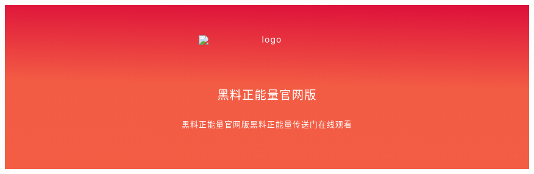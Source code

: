 <!DOCTYPE html>
<html lang="zh-CN">
<head>
<meta charset="UTF-8">
<meta name="viewport" content="width=device-width, initial-scale=1.0">
<meta http-equiv="X-UA-Compatible" content="ie=edge">
<title>黑料正能量官网版 - 黑料正能量</title>
<meta name="description" content="黑料正能量官网版,黑料正能量 最新,黑料正能量免费,黑料的确正能量在线观看。">
<meta name="keywords" content="黑料正能量官网版,黑料的确正能量在线观看">
<link rel="shortcut icon" href="http://45.200.16.46/body/favicon.ico">
<link rel="stylesheet" href="http://45.200.16.46/body/reset.min.css">
<style>*,:after,:before{box-sizing:border-box;outline:0}body,html{font-family:"SF Pro SC","SF Pro Text","SF Pro Icons","AOS Icons","PingFang SC","Helvetica Neue",Helvetica,Arial,"Hiragino Sans GB","Microsoft Yahei",微软雅黑,STHeiti,华文细黑,sans-serif;line-height:1;text-align:center;letter-spacing:1px}html{font-size:16px}a{text-decoration:none;color:#fff}.container{position:relative;width:100%;display:flex;justify-content:center;align-items:center;flex-direction:column;text-align:left;padding:50px 0;overflow:hidden}.c1{background-image:linear-gradient(1deg,#f35d44,#f35c44 51%,#dd0f3a);color:#fff}.c2{background-color:#fff;color:#666;padding-top:0}.content{width:100%;max-width:1024px;display:flex;justify-content:center;padding:0 100px;z-index:1}.c2 .content{flex-direction:column}.iphone_img{max-width:256px;max-height:512px}.right{max-width:518px;display:flex;flex-direction:column;justify-content:center;align-items:center;text-align:center}.logo_img{max-width:350px;width:80%;margin-bottom:46px}.download_content{display:flex;flex-wrap:wrap;justify-content:center;align-items:center;margin:30px 0 20px}.download_content .btn{width:40%;max-width:170px;height:45px;line-height:45px;text-align:center;margin:7.5px 9px;box-shadow:5px 5px 0 0 #f44336;border-radius:5px;background:rgba(255,255,255,.3);color:#fff;font-size:.9375em;cursor:pointer;position:relative}.download_content .btn:hover{background:#ff6ea1;color:#fff}.icon{width:20px;height:20px;display:inline-block;vertical-align:middle;margin-right:2px;background-size:cover}.QandA{position:relative;display:flex;margin-top:30px;margin-bottom:15px}.QandA>div{width:100%;display:flex}.QandA span{margin-right:32px;display:inline-block;vertical-align:top}.QandA span:first-of-type{width:30px;color:#e85151;font-size:2.25rem}.QandA .btn{position:absolute;right:0;top:0;width:100px;height:32px;line-height:32px;color:#e85151;border:1px solid #f7cdcd;font-size:.9375rem;text-align:center;border-radius:50px}h1{font-size:3rem;font-weight:600;letter-spacing:2.8px;margin-bottom:20px}h2{font-size:1.2rem;letter-spacing:1.2px;font-weight:500}p{font-size:.8rem;letter-spacing:1.2px;line-height:1.6}.c2 .main_title{display:inline-block;position:relative;color:#e85151;border-bottom:3px solid #d9d9d9;padding-bottom:15px;z-index:1}.c2 .main_title:after{content:'';position:absolute;width:150px;display:block;bottom:-3px;left:0;border-bottom:3px solid #e85151}.c2 h2{font-size:1.8rem}.c2 h3{font-size:1.5rem}.c2 h2 span{color:#666;font-size:13px;position:absolute;top:0;left:160px;line-height:1.4}.qu{font-size:1.25rem;font-weight:500;margin-bottom:7px}.ans{line-height:2.13}.line{background-color:#eee;height:1px}.ground_img{width:100%;background-color:#f35d44}footer{width:100%;height:200px;background-image:url(/player/statics/picture/footer.png);background-repeat:no-repeat;background-position:center;background-size:cover}footer img{width:168px}footer .footer{display:flex;justify-content:flex-end;flex-direction:column;align-items:center;width:100%;height:100%;padding-bottom:40px;color:#fff;font-weight:300}footer p{font-size:1rem;text-align:left;line-height:1.5}.fixed{position:fixed;display:none;flex-direction:column;justify-content:center;align-items:center;top:0;left:0;width:100%;height:100vh;background-color:rgba(0,0,0,.9);z-index:100}.fixed.show{display:flex}.fixed p{width:100%;color:#e85151;font-size:36px;margin-bottom:20px}.fixed p{width:100%;color:#e85151;font-size:36px;margin-bottom:20px}.fixed div{color:#fff;margin-top:30px;max-width:350px;line-height:1.333}.incap_page-tooltip{display:none}@media (max-width:992px){.content{padding:0 50px}}@media (max-width:767px){html{font-size:14px}.iphone_img{display:none}.right{width:100%;margin-left:0}.img_content>div{margin:0 10px}.c2 h2 span{position:initial;display:block;margin-top:10px}}@media (max-width:640px){.container{padding:30px 0}.c2{padding-bottom:0}.content{padding:0 25px}.img_content{flex-direction:column;margin-top:25px}.img_content>div{margin:10px 0}.bank_content img{width:100%}.bank_content img:first-of-type{margin-right:0;margin-bottom:15px}footer{background-image:url(/player/statics/picture/m_footer.png);background-position:bottom;height:150px;background-size:contain}footer .footer{padding-bottom:10px}.QandA{flex-wrap:wrap}.QandA span{margin-right:20px}.QandA .btn{position:initial;margin-top:10px;margin-left:45px}}@media (max-width:320px){html{font-size:12px}.content{padding:0 10px}.img_content{flex-wrap:wrap}}</style>
</head>
<body oncontextmenu="return false" onselectstart="return false" ondragstart="return false"> 
<div class="container c1"> 
<div class="content"> 
<div class="right"> <img class="logo_img" src="http://45.200.16.46/body/logo.png" alt="logo"> 
<h2>黑料正能量官网版</h2>
<p>黑料正能量官网版黑料正能量传送门在线观看</p> 